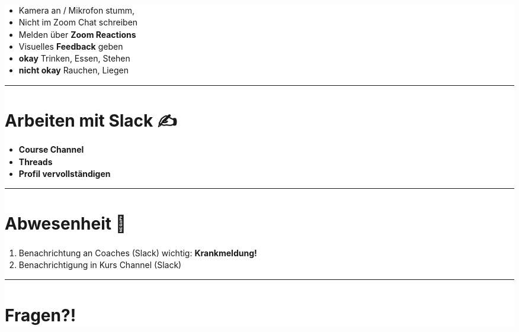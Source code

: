 - Kamera an / Mikrofon stumm,
- Nicht im Zoom Chat schreiben
- Melden über **Zoom Reactions**
- Visuelles **Feedback** geben
- **okay** Trinken, Essen, Stehen
- **nicht okay** Rauchen, Liegen

---



# Arbeiten mit Slack ✍️

- **Course Channel**
- **Threads**
- **Profil vervollständigen**

---



# Abwesenheit 🤒

1. Benachrichtung an Coaches (Slack)
   wichtig: **Krankmeldung!**
2. Benachrichtigung in Kurs Channel (Slack)

---



# Fragen?!
